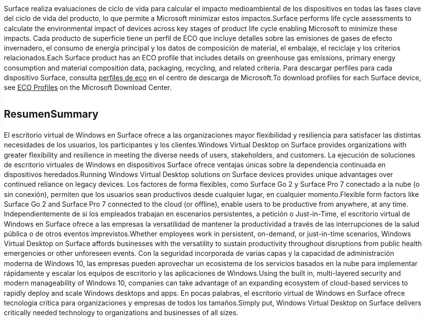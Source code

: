 <span data-ttu-id="7a812-251">Surface realiza evaluaciones de ciclo de vida para calcular el impacto medioambiental de los dispositivos en todas las fases clave del ciclo de vida del producto, lo que permite a Microsoft minimizar estos impactos.</span><span class="sxs-lookup"><span data-stu-id="7a812-251">Surface performs life cycle assessments to calculate the environmental impact of devices across key stages of product life cycle enabling Microsoft to minimize these impacts.</span></span> <span data-ttu-id="7a812-252">Cada producto de superficie tiene un perfil de ECO que incluye detalles sobre las emisiones de gases de efecto invernadero, el consumo de energía principal y los datos de composición de material, el embalaje, el reciclaje y los criterios relacionados.</span><span class="sxs-lookup"><span data-stu-id="7a812-252">Each Surface product has an ECO profile that includes details on greenhouse gas emissions, primary energy consumption and material composition data, packaging, recycling, and related criteria.</span></span> <span data-ttu-id="7a812-253">Para descargar perfiles para cada dispositivo Surface, consulta [perfiles de eco](https://www.microsoft.com/download/details.aspx?id=55974) en el centro de descarga de Microsoft.</span><span class="sxs-lookup"><span data-stu-id="7a812-253">To download profiles for each Surface device, see [ECO Profiles](https://www.microsoft.com/download/details.aspx?id=55974) on the Microsoft Download Center.</span></span>

## <span data-ttu-id="7a812-254">Resumen</span><span class="sxs-lookup"><span data-stu-id="7a812-254">Summary</span></span>

<span data-ttu-id="7a812-255">El escritorio virtual de Windows en Surface ofrece a las organizaciones mayor flexibilidad y resiliencia para satisfacer las distintas necesidades de los usuarios, los participantes y los clientes.</span><span class="sxs-lookup"><span data-stu-id="7a812-255">Windows Virtual Desktop on Surface provides organizations with greater flexibility and resilience in meeting the diverse needs of users, stakeholders, and customers.</span></span> <span data-ttu-id="7a812-256">La ejecución de soluciones de escritorio virtuales de Windows en dispositivos Surface ofrece ventajas únicas sobre la dependencia continuada en dispositivos heredados.</span><span class="sxs-lookup"><span data-stu-id="7a812-256">Running Windows Virtual Desktop solutions on Surface devices provides unique advantages over continued reliance on legacy devices.</span></span>  <span data-ttu-id="7a812-257">Los factores de forma flexibles, como Surface Go 2 y Surface Pro 7 conectado a la nube (o sin conexión), permiten que los usuarios sean productivos desde cualquier lugar, en cualquier momento.</span><span class="sxs-lookup"><span data-stu-id="7a812-257">Flexible form factors like Surface Go 2 and Surface Pro 7 connected to the cloud (or offline), enable users to be productive from anywhere, at any time.</span></span> <span data-ttu-id="7a812-258">Independientemente de si los empleados trabajan en escenarios persistentes, a petición o Just-in-Time, el escritorio virtual de Windows en Surface ofrece a las empresas la versatilidad de mantener la productividad a través de las interrupciones de la salud pública o de otros eventos imprevistos.</span><span class="sxs-lookup"><span data-stu-id="7a812-258">Whether employees work in persistent, on-demand, or just-in-time scenarios, Windows Virtual Desktop on Surface affords businesses with the versatility to sustain productivity throughout disruptions from public health emergencies or other unforeseen events.</span></span> <span data-ttu-id="7a812-259">Con la seguridad incorporada de varias capas y la capacidad de administración moderna de Windows 10, las empresas pueden aprovechar un ecosistema de los servicios basados en la nube para implementar rápidamente y escalar los equipos de escritorio y las aplicaciones de Windows.</span><span class="sxs-lookup"><span data-stu-id="7a812-259">Using the built in, multi-layered security and modern manageability of Windows 10, companies can take advantage of an expanding ecosystem of cloud-based services to rapidly deploy and scale Windows desktops and apps.</span></span> <span data-ttu-id="7a812-260">En pocas palabras, el escritorio virtual de Windows en Surface ofrece tecnología crítica para organizaciones y empresas de todos los tamaños.</span><span class="sxs-lookup"><span data-stu-id="7a812-260">Simply put, Windows Virtual Desktop on Surface delivers critically needed technology to organizations and businesses of all sizes.</span></span>
